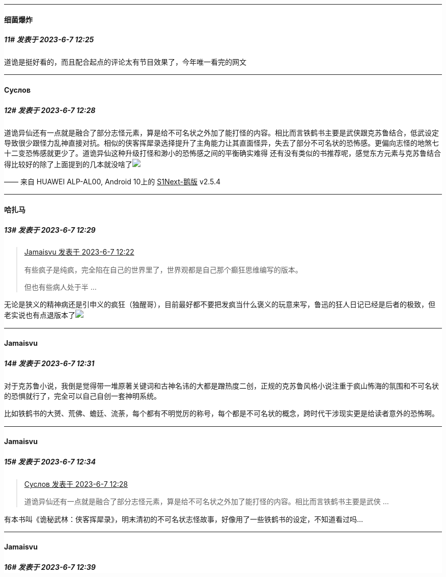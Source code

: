 *****

####  细菌爆炸  
##### 11#       发表于 2023-6-7 12:25

道诡是挺好看的，而且配合起点的评论太有节目效果了，今年唯一看完的网文

*****

####  Суслов  
##### 12#       发表于 2023-6-7 12:28

道诡异仙还有一点就是融合了部分志怪元素，算是给不可名状之外加了能打怪的内容。相比而言铁鹤书主要是武侠跟克苏鲁结合，低武设定导致很少跟怪力乱神直接对抗。相似的侠客挥犀录选择提升了主角能力让其直面怪异，失去了部分不可名状的恐怖感。更偏向志怪的地煞七十二变恐怖感就更少了。道诡异仙这种升级打怪和渺小的恐怖感之间的平衡确实难得
还有没有类似的书推荐呢，感觉东方元素与克苏鲁结合得比较好的除了上面提到的几本就没啥了<img src="https://static.saraba1st.com/image/smiley/face2017/068.png" referrerpolicy="no-referrer">

—— 来自 HUAWEI ALP-AL00, Android 10上的 [S1Next-鹅版](https://github.com/ykrank/S1-Next/releases) v2.5.4

*****

####  哈扎马  
##### 13#       发表于 2023-6-7 12:29

<blockquote><a href="httphttps://bbs.saraba1st.com/2b/forum.php?mod=redirect&amp;goto=findpost&amp;pid=61168355&amp;ptid=2138785" target="_blank">Jamaisvu 发表于 2023-6-7 12:22</a>

有些疯子是纯疯，完全陷在自己的世界里了，世界观都是自己那个癫狂思维编写的版本。

但也有些病人处于半 ...</blockquote>
无论是狭义的精神病还是引申义的疯狂（独醒哥），目前最好都不要把发疯当什么褒义的玩意来写，鲁迅的狂人日记已经是后者的极致，但老实说也有点退版本了<img src="https://static.saraba1st.com/image/smiley/face2017/037.png" referrerpolicy="no-referrer">

*****

####  Jamaisvu  
##### 14#       发表于 2023-6-7 12:31

对于克苏鲁小说，我倒是觉得带一堆原著关键词和古神名讳的大都是蹭热度二创，正规的克苏鲁风格小说注重于疯山怖海的氛围和不可名状的恐惧就行了，完全可以自己自创一套神明系统。

比如铁鹤书的大赟、荒佛、蟾廷、流荼，每个都有不明觉厉的称号，每个都是不可名状的概念，跨时代干涉现实更是给读者意外的恐怖啊。

*****

####  Jamaisvu  
##### 15#       发表于 2023-6-7 12:34

<blockquote><a href="httphttps://bbs.saraba1st.com/2b/forum.php?mod=redirect&amp;goto=findpost&amp;pid=61168458&amp;ptid=2138785" target="_blank">Суслов 发表于 2023-6-7 12:28</a>

道诡异仙还有一点就是融合了部分志怪元素，算是给不可名状之外加了能打怪的内容。相比而言铁鹤书主要是武侠 ...</blockquote>
有本书叫《诡秘武林：侠客挥犀录》，明末清初的不可名状志怪故事，好像用了一些铁鹤书的设定，不知道看过吗...

*****

####  Jamaisvu  
##### 16#       发表于 2023-6-7 12:39
